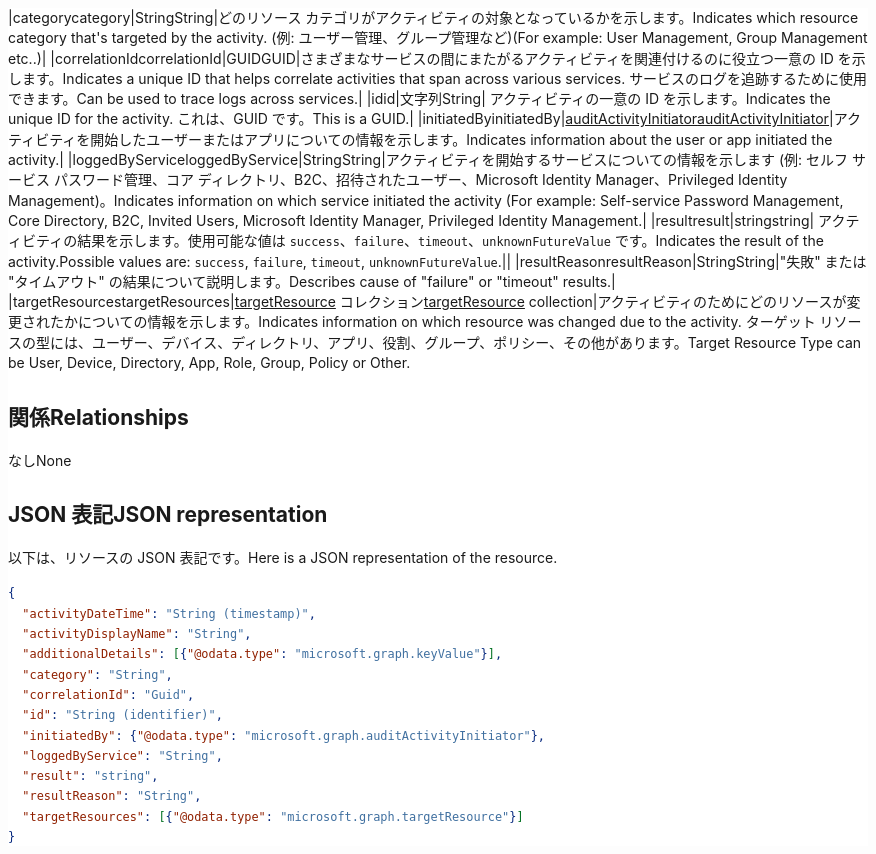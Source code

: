 |<span data-ttu-id="7dff7-131">category</span><span class="sxs-lookup"><span data-stu-id="7dff7-131">category</span></span>|<span data-ttu-id="7dff7-132">String</span><span class="sxs-lookup"><span data-stu-id="7dff7-132">String</span></span>|<span data-ttu-id="7dff7-133">どのリソース カテゴリがアクティビティの対象となっているかを示します。</span><span class="sxs-lookup"><span data-stu-id="7dff7-133">Indicates which resource category that's targeted by the activity.</span></span> <span data-ttu-id="7dff7-134">(例: ユーザー管理、グループ管理など)</span><span class="sxs-lookup"><span data-stu-id="7dff7-134">(For example: User Management, Group Management etc..)</span></span>|
|<span data-ttu-id="7dff7-135">correlationId</span><span class="sxs-lookup"><span data-stu-id="7dff7-135">correlationId</span></span>|<span data-ttu-id="7dff7-136">GUID</span><span class="sxs-lookup"><span data-stu-id="7dff7-136">GUID</span></span>|<span data-ttu-id="7dff7-137">さまざまなサービスの間にまたがるアクティビティを関連付けるのに役立つ一意の ID を示します。</span><span class="sxs-lookup"><span data-stu-id="7dff7-137">Indicates a unique ID that helps correlate activities that span across various services.</span></span> <span data-ttu-id="7dff7-138">サービスのログを追跡するために使用できます。</span><span class="sxs-lookup"><span data-stu-id="7dff7-138">Can be used to trace logs across services.</span></span>|
|<span data-ttu-id="7dff7-139">id</span><span class="sxs-lookup"><span data-stu-id="7dff7-139">id</span></span>|<span data-ttu-id="7dff7-140">文字列</span><span class="sxs-lookup"><span data-stu-id="7dff7-140">String</span></span>| <span data-ttu-id="7dff7-141">アクティビティの一意の ID を示します。</span><span class="sxs-lookup"><span data-stu-id="7dff7-141">Indicates the unique ID for the activity.</span></span> <span data-ttu-id="7dff7-142">これは、GUID です。</span><span class="sxs-lookup"><span data-stu-id="7dff7-142">This is a GUID.</span></span>|
|<span data-ttu-id="7dff7-143">initiatedBy</span><span class="sxs-lookup"><span data-stu-id="7dff7-143">initiatedBy</span></span>|[<span data-ttu-id="7dff7-144">auditActivityInitiator</span><span class="sxs-lookup"><span data-stu-id="7dff7-144">auditActivityInitiator</span></span>](auditactivityinitiator.md)|<span data-ttu-id="7dff7-145">アクティビティを開始したユーザーまたはアプリについての情報を示します。</span><span class="sxs-lookup"><span data-stu-id="7dff7-145">Indicates information about the user or app initiated the activity.</span></span>|
|<span data-ttu-id="7dff7-146">loggedByService</span><span class="sxs-lookup"><span data-stu-id="7dff7-146">loggedByService</span></span>|<span data-ttu-id="7dff7-147">String</span><span class="sxs-lookup"><span data-stu-id="7dff7-147">String</span></span>|<span data-ttu-id="7dff7-148">アクティビティを開始するサービスについての情報を示します (例: セルフ サービス パスワード管理、コア ディレクトリ、B2C、招待されたユーザー、Microsoft Identity Manager、Privileged Identity Management)。</span><span class="sxs-lookup"><span data-stu-id="7dff7-148">Indicates information on which service initiated the activity (For example: Self-service Password Management, Core Directory, B2C, Invited Users, Microsoft Identity Manager, Privileged Identity Management.</span></span>|
|<span data-ttu-id="7dff7-149">result</span><span class="sxs-lookup"><span data-stu-id="7dff7-149">result</span></span>|<span data-ttu-id="7dff7-150">string</span><span class="sxs-lookup"><span data-stu-id="7dff7-150">string</span></span>| <span data-ttu-id="7dff7-151">アクティビティの結果を示します。使用可能な値は `success`、`failure`、`timeout`、`unknownFutureValue` です。</span><span class="sxs-lookup"><span data-stu-id="7dff7-151">Indicates the result of the activity.Possible values are: `success`, `failure`, `timeout`, `unknownFutureValue`.</span></span>||
|<span data-ttu-id="7dff7-152">resultReason</span><span class="sxs-lookup"><span data-stu-id="7dff7-152">resultReason</span></span>|<span data-ttu-id="7dff7-153">String</span><span class="sxs-lookup"><span data-stu-id="7dff7-153">String</span></span>|<span data-ttu-id="7dff7-154">"失敗" または "タイムアウト" の結果について説明します。</span><span class="sxs-lookup"><span data-stu-id="7dff7-154">Describes cause of "failure" or "timeout" results.</span></span>|
|<span data-ttu-id="7dff7-155">targetResources</span><span class="sxs-lookup"><span data-stu-id="7dff7-155">targetResources</span></span>|<span data-ttu-id="7dff7-156">[targetResource](targetresource.md) コレクション</span><span class="sxs-lookup"><span data-stu-id="7dff7-156">[targetResource](targetresource.md) collection</span></span>|<span data-ttu-id="7dff7-157">アクティビティのためにどのリソースが変更されたかについての情報を示します。</span><span class="sxs-lookup"><span data-stu-id="7dff7-157">Indicates information on which resource was changed due to the activity.</span></span> <span data-ttu-id="7dff7-158">ターゲット リソースの型には、ユーザー、デバイス、ディレクトリ、アプリ、役割、グループ、ポリシー、その他があります。</span><span class="sxs-lookup"><span data-stu-id="7dff7-158">Target Resource Type can be User, Device, Directory, App, Role, Group, Policy or Other.</span></span>

## <a name="relationships"></a><span data-ttu-id="7dff7-159">関係</span><span class="sxs-lookup"><span data-stu-id="7dff7-159">Relationships</span></span>

<span data-ttu-id="7dff7-160">なし</span><span class="sxs-lookup"><span data-stu-id="7dff7-160">None</span></span>

## <a name="json-representation"></a><span data-ttu-id="7dff7-161">JSON 表記</span><span class="sxs-lookup"><span data-stu-id="7dff7-161">JSON representation</span></span>

<span data-ttu-id="7dff7-162">以下は、リソースの JSON 表記です。</span><span class="sxs-lookup"><span data-stu-id="7dff7-162">Here is a JSON representation of the resource.</span></span>



```json
{
  "activityDateTime": "String (timestamp)",
  "activityDisplayName": "String",
  "additionalDetails": [{"@odata.type": "microsoft.graph.keyValue"}],
  "category": "String",
  "correlationId": "Guid",
  "id": "String (identifier)",
  "initiatedBy": {"@odata.type": "microsoft.graph.auditActivityInitiator"},
  "loggedByService": "String",
  "result": "string",
  "resultReason": "String",
  "targetResources": [{"@odata.type": "microsoft.graph.targetResource"}]
}
```



